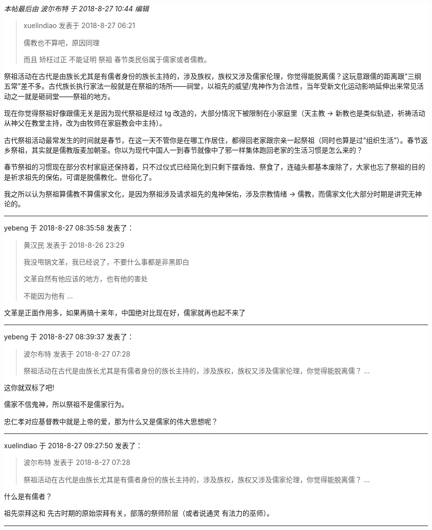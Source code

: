 _本帖最后由 波尔布特 于 2018-8-27 10:44 编辑_

> xuelindiao 发表于 2018-8-27 06:21
>
> 儒教也不算吧，原因同理
>
> 而且 矫枉过正 不能证明 祭祖 春节类民俗属于儒家或者儒教。

祭祖活动在古代是由族长尤其是有儒者身份的族长主持的，涉及族权，族权又涉及儒家伦理，你觉得能脱离儒？这玩意跟儒的距离跟“三纲五常”差不多。古代族长执行家法一般就是在祭祖的场所——祠堂，以祖先的威望/鬼神作为合法性，当年受新文化运动影响延伸出来常见活动之一就是砸祠堂——祭祖的地方。

现在你觉得祭祖好像跟儒无关是因为现代祭祖是经过 tg 改造的，大部分情况下被限制在小家庭里（天主教 → 新教也是类似轨迹，祈祷活动从神父在教堂主持，改为由牧师在家庭教会中主持）。

古代祭祖活动最常发生的时间就是春节，在这一天不管你是在哪工作居住，都得回老家跟宗亲一起祭祖（同时也算是过“组织生活”）。春节返乡祭祖，其实就是儒教版麦加朝圣。你以为现代中国人一到春节就像中了邪一样集体跑回老家的生活习惯是怎么来的？

春节祭祖的习惯现在部分农村家庭还保持着，只不过仪式已经简化到只剩下摆香烛、祭食了，连磕头都基本废除了，大家也忘了祭祖的目的是祈求祖先的保佑，可谓是脱儒教化、世俗化了。

我之所以认为祭祖算儒教不算儒家文化，是因为祭祖涉及请求祖先的鬼神保佑，涉及宗教情绪 → 儒教，而儒家文化大部分时期是讲究无神论的。

---

yebeng 于 2018-8-27 08:35:58 发表了：

> 黄汉民 发表于 2018-8-26 23:29
>
> 我没甩锅文革，我已经说了，不要什么事都是非黑即白
>
> 文革自然有他应该的地方，也有他的害处
>
> 不能因为他有 ...

文革是正面作用多，如果再搞十来年，中国绝对比现在好，儒家就再也起不来了

---

yebeng 于 2018-8-27 08:39:37 发表了：

> 波尔布特 发表于 2018-8-27 07:28
>
> 祭祖活动在古代是由族长尤其是有儒者身份的族长主持的，涉及族权，族权又涉及儒家伦理，你觉得能脱离儒？ ...

这你就双标了吧!

儒家不信鬼神，所以祭祖不是儒家行为。

忠仁孝对应基督教中就是上帝的爱，那为什么又是儒家的伟大思想呢？

---

xuelindiao 于 2018-8-27 09:27:50 发表了：

> 波尔布特 发表于 2018-8-27 07:28
>
> 祭祖活动在古代是由族长尤其是有儒者身份的族长主持的，涉及族权，族权又涉及儒家伦理，你觉得能脱离儒？ ...

什么是有儒者？

祖先崇拜这和 先古时期的原始崇拜有关，部落的祭师阶层（或者说通灵 有法力的巫师）。

---